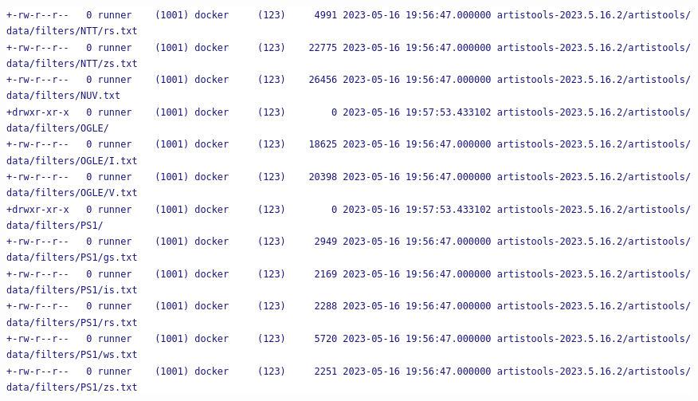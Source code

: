 ```diff
+-rw-r--r--   0 runner    (1001) docker     (123)     4991 2023-05-16 19:56:47.000000 artistools-2023.5.16.2/artistools/data/filters/NTT/rs.txt
+-rw-r--r--   0 runner    (1001) docker     (123)    22775 2023-05-16 19:56:47.000000 artistools-2023.5.16.2/artistools/data/filters/NTT/zs.txt
+-rw-r--r--   0 runner    (1001) docker     (123)    26456 2023-05-16 19:56:47.000000 artistools-2023.5.16.2/artistools/data/filters/NUV.txt
+drwxr-xr-x   0 runner    (1001) docker     (123)        0 2023-05-16 19:57:53.433102 artistools-2023.5.16.2/artistools/data/filters/OGLE/
+-rw-r--r--   0 runner    (1001) docker     (123)    18625 2023-05-16 19:56:47.000000 artistools-2023.5.16.2/artistools/data/filters/OGLE/I.txt
+-rw-r--r--   0 runner    (1001) docker     (123)    20398 2023-05-16 19:56:47.000000 artistools-2023.5.16.2/artistools/data/filters/OGLE/V.txt
+drwxr-xr-x   0 runner    (1001) docker     (123)        0 2023-05-16 19:57:53.433102 artistools-2023.5.16.2/artistools/data/filters/PS1/
+-rw-r--r--   0 runner    (1001) docker     (123)     2949 2023-05-16 19:56:47.000000 artistools-2023.5.16.2/artistools/data/filters/PS1/gs.txt
+-rw-r--r--   0 runner    (1001) docker     (123)     2169 2023-05-16 19:56:47.000000 artistools-2023.5.16.2/artistools/data/filters/PS1/is.txt
+-rw-r--r--   0 runner    (1001) docker     (123)     2288 2023-05-16 19:56:47.000000 artistools-2023.5.16.2/artistools/data/filters/PS1/rs.txt
+-rw-r--r--   0 runner    (1001) docker     (123)     5720 2023-05-16 19:56:47.000000 artistools-2023.5.16.2/artistools/data/filters/PS1/ws.txt
+-rw-r--r--   0 runner    (1001) docker     (123)     2251 2023-05-16 19:56:47.000000 artistools-2023.5.16.2/artistools/data/filters/PS1/zs.txt
